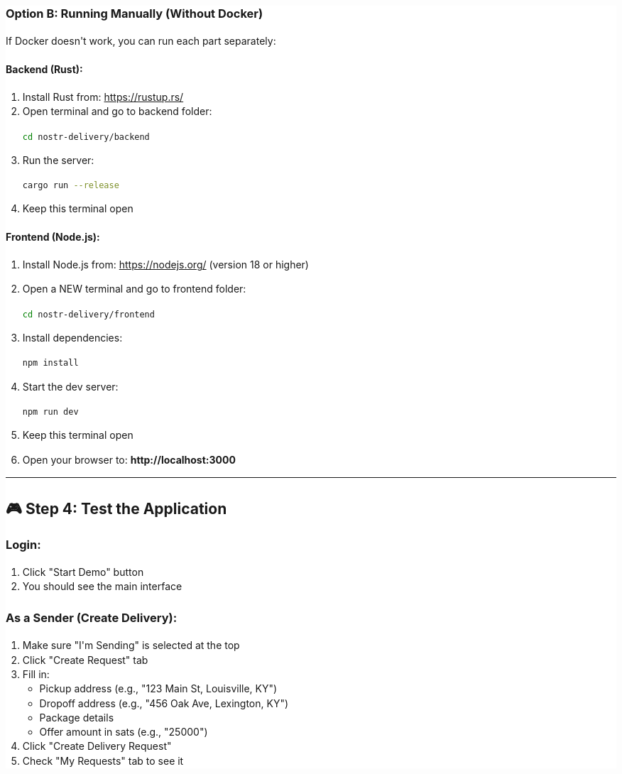 ### Option B: Running Manually (Without Docker)

If Docker doesn't work, you can run each part separately:

#### Backend (Rust):

1. Install Rust from: https://rustup.rs/
2. Open terminal and go to backend folder:
   ```bash
   cd nostr-delivery/backend
   ```
3. Run the server:
   ```bash
   cargo run --release
   ```
4. Keep this terminal open

#### Frontend (Node.js):

1. Install Node.js from: https://nodejs.org/ (version 18 or higher)
2. Open a NEW terminal and go to frontend folder:
   ```bash
   cd nostr-delivery/frontend
   ```
3. Install dependencies:
   ```bash
   npm install
   ```
4. Start the dev server:
   ```bash
   npm run dev
   ```
5. Keep this terminal open

6. Open your browser to: **http://localhost:3000**

---

## 🎮 Step 4: Test the Application

### Login:
1. Click "Start Demo" button
2. You should see the main interface

### As a Sender (Create Delivery):
1. Make sure "I'm Sending" is selected at the top
2. Click "Create Request" tab
3. Fill in:
   - Pickup address (e.g., "123 Main St, Louisville, KY")
   - Dropoff address (e.g., "456 Oak Ave, Lexington, KY")
   - Package details
   - Offer amount in sats (e.g., "25000")
4. Click "Create Delivery Request"
5. Check "My Requests" tab to see it
